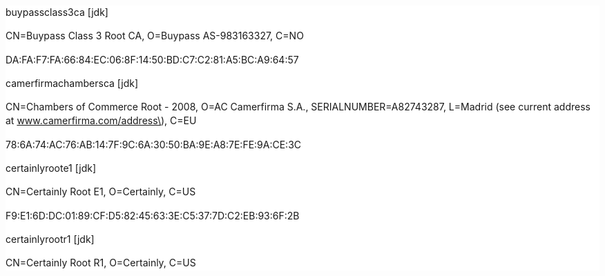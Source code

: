 buypassclass3ca \[jdk\]

</td>
<td valign="top">

CN=Buypass Class 3 Root CA, O=Buypass AS-983163327, C=NO

</td>
<td valign="top">

DA:FA:F7:FA:66:84:EC:06:8F:14:50:BD:C7:C2:81:A5:BC:A9:64:57

</td>
</tr>
<tr>
<td valign="top">

camerfirmachambersca \[jdk\]

</td>
<td valign="top">

CN=Chambers of Commerce Root - 2008, O=AC Camerfirma S.A., SERIALNUMBER=A82743287, L=Madrid \(see current address at www.camerfirma.com/address\), C=EU

</td>
<td valign="top">

78:6A:74:AC:76:AB:14:7F:9C:6A:30:50:BA:9E:A8:7E:FE:9A:CE:3C

</td>
</tr>
<tr>
<td valign="top">

certainlyroote1 \[jdk\]

</td>
<td valign="top">

CN=Certainly Root E1, O=Certainly, C=US

</td>
<td valign="top">

F9:E1:6D:DC:01:89:CF:D5:82:45:63:3E:C5:37:7D:C2:EB:93:6F:2B

</td>
</tr>
<tr>
<td valign="top">

certainlyrootr1 \[jdk\]

</td>
<td valign="top">

CN=Certainly Root R1, O=Certainly, C=US

</td>
<td valign="top">
